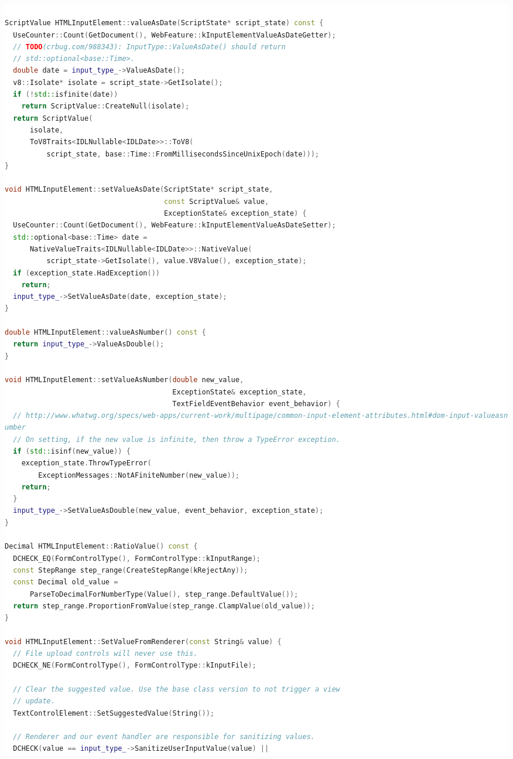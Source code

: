 ```cpp

ScriptValue HTMLInputElement::valueAsDate(ScriptState* script_state) const {
  UseCounter::Count(GetDocument(), WebFeature::kInputElementValueAsDateGetter);
  // TODO(crbug.com/988343): InputType::ValueAsDate() should return
  // std::optional<base::Time>.
  double date = input_type_->ValueAsDate();
  v8::Isolate* isolate = script_state->GetIsolate();
  if (!std::isfinite(date))
    return ScriptValue::CreateNull(isolate);
  return ScriptValue(
      isolate,
      ToV8Traits<IDLNullable<IDLDate>>::ToV8(
          script_state, base::Time::FromMillisecondsSinceUnixEpoch(date)));
}

void HTMLInputElement::setValueAsDate(ScriptState* script_state,
                                      const ScriptValue& value,
                                      ExceptionState& exception_state) {
  UseCounter::Count(GetDocument(), WebFeature::kInputElementValueAsDateSetter);
  std::optional<base::Time> date =
      NativeValueTraits<IDLNullable<IDLDate>>::NativeValue(
          script_state->GetIsolate(), value.V8Value(), exception_state);
  if (exception_state.HadException())
    return;
  input_type_->SetValueAsDate(date, exception_state);
}

double HTMLInputElement::valueAsNumber() const {
  return input_type_->ValueAsDouble();
}

void HTMLInputElement::setValueAsNumber(double new_value,
                                        ExceptionState& exception_state,
                                        TextFieldEventBehavior event_behavior) {
  // http://www.whatwg.org/specs/web-apps/current-work/multipage/common-input-element-attributes.html#dom-input-valueasnumber
  // On setting, if the new value is infinite, then throw a TypeError exception.
  if (std::isinf(new_value)) {
    exception_state.ThrowTypeError(
        ExceptionMessages::NotAFiniteNumber(new_value));
    return;
  }
  input_type_->SetValueAsDouble(new_value, event_behavior, exception_state);
}

Decimal HTMLInputElement::RatioValue() const {
  DCHECK_EQ(FormControlType(), FormControlType::kInputRange);
  const StepRange step_range(CreateStepRange(kRejectAny));
  const Decimal old_value =
      ParseToDecimalForNumberType(Value(), step_range.DefaultValue());
  return step_range.ProportionFromValue(step_range.ClampValue(old_value));
}

void HTMLInputElement::SetValueFromRenderer(const String& value) {
  // File upload controls will never use this.
  DCHECK_NE(FormControlType(), FormControlType::kInputFile);

  // Clear the suggested value. Use the base class version to not trigger a view
  // update.
  TextControlElement::SetSuggestedValue(String());

  // Renderer and our event handler are responsible for sanitizing values.
  DCHECK(value == input_type_->SanitizeUserInputValue(value) ||
```